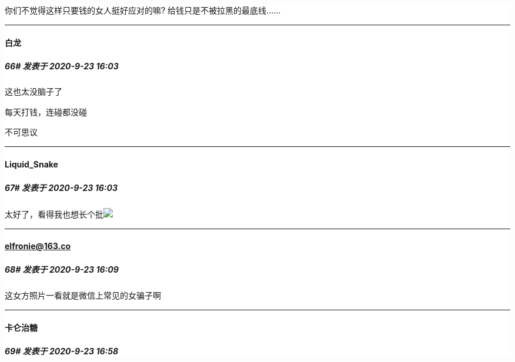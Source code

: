 你们不觉得这样只要钱的女人挺好应对的嘛?</blockquote>
给钱只是不被拉黑的最底线……







-----

####  白龙  
##### 66#       发表于 2020-9-23 16:03




这也太没脑子了


每天打钱，连碰都没碰


不可思议







-----

####  Liquid_Snake  
##### 67#       发表于 2020-9-23 16:03




太好了，看得我也想长个批<img src="https://static.saraba1st.com/image/smiley/face2017/002.png" referrerpolicy="no-referrer">







-----

####  elfronie@163.co  
##### 68#       发表于 2020-9-23 16:09




这女方照片一看就是微信上常见的女骗子啊







-----

####  卡仑治糖  
##### 69#       发表于 2020-9-23 16:58

